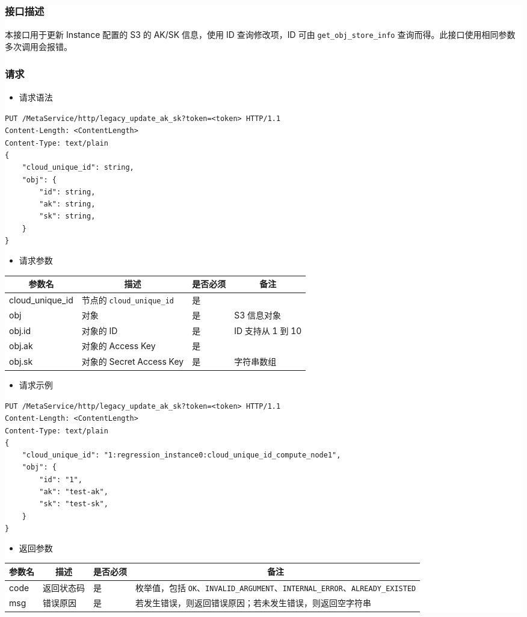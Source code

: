 ### 接口描述

本接口用于更新 Instance 配置的 S3 的 AK/SK 信息，使用 ID 查询修改项，ID 可由 `get_obj_store_info` 查询而得。此接口使用相同参数多次调用会报错。

### 请求

- 请求语法

```Plain
PUT /MetaService/http/legacy_update_ak_sk?token=<token> HTTP/1.1
Content-Length: <ContentLength>
Content-Type: text/plain
{
    "cloud_unique_id": string,
    "obj": {
        "id": string,
        "ak": string,
        "sk": string,
    }
}
```

- 请求参数

| 参数名          | 描述                     | 是否必须 | 备注              |
| --------------- | ------------------------ | -------- | ----------------- |
| cloud_unique_id | 节点的 `cloud_unique_id` | 是       |                   |
| obj             | 对象                     | 是       | S3 信息对象       |
| obj.id          | 对象的 ID                | 是       | ID 支持从 1 到 10 |
| obj.ak          | 对象的 Access Key        | 是       |                   |
| obj.sk          | 对象的 Secret Access Key | 是       | 字符串数组        |

- 请求示例

```Plain
PUT /MetaService/http/legacy_update_ak_sk?token=<token> HTTP/1.1
Content-Length: <ContentLength>
Content-Type: text/plain
{
    "cloud_unique_id": "1:regression_instance0:cloud_unique_id_compute_node1",
    "obj": {
        "id": "1",
        "ak": "test-ak",
        "sk": "test-sk",
    }
}
```

- 返回参数

| 参数名 | 描述       | 是否必须 | 备注                                                         |
| ------ | ---------- | -------- | ------------------------------------------------------------ |
| code   | 返回状态码 | 是       | 枚举值，包括 `OK`、`INVALID_ARGUMENT`、`INTERNAL_ERROR`、`ALREADY_EXISTED` |
| msg    | 错误原因   | 是       | 若发生错误，则返回错误原因；若未发生错误，则返回空字符串     |

